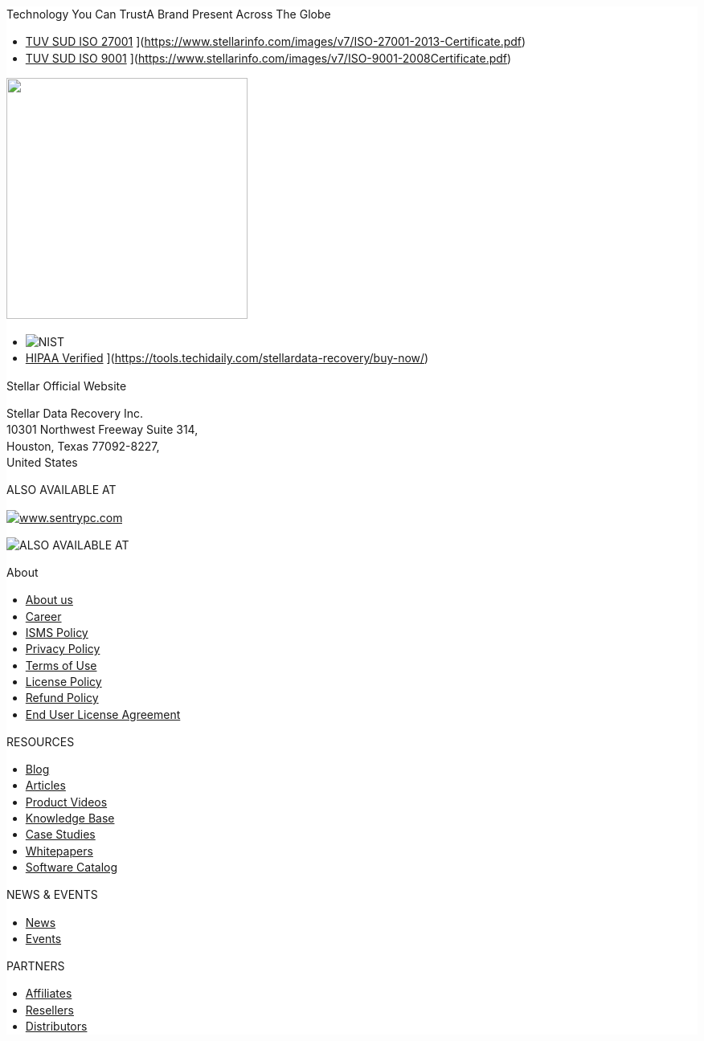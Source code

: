  Technology You Can TrustA Brand Present Across The Globe

* [TUV SUD ISO 27001](https://www.stellarinfo.com/images/v7/tuv1.png) ](https://www.stellarinfo.com/images/v7/ISO-27001-2013-Certificate.pdf)
* [TUV SUD ISO 9001](https://www.stellarinfo.com/images/v7/tuv2.png) ](https://www.stellarinfo.com/images/v7/ISO-9001-2008Certificate.pdf)

<a href="https://natural-cycles.sjv.io/c/5597632/2072199/17885" target="_top" id="2072199"><img src="//a.impactradius-go.com/display-ad/17885-2072199" border="0" alt="" width="300" height="300"/></a><img height="0" width="0" src="https://imp.pxf.io/i/5597632/2072199/17885" style="position:absolute;visibility:hidden;" border="0" />

* ![NIST](https://www.stellarinfo.com/images/v7/nist.png)
* [HIPAA Verified](https://www.stellarinfo.com/images/v7/hipa.png) ](https://tools.techidaily.com/stellardata-recovery/buy-now/)

 Stellar Official Website

 Stellar Data Recovery Inc.  
 10301 Northwest Freeway Suite 314,  
 Houston, Texas 77092-8227,  
 United States

 ALSO AVAILABLE AT


<a href="https://sentrypc.7eer.net/c/5597632/398457/3022" target="_top" id="398457"><img src="//a.impactradius-go.com/display-ad/3022-398457" border="0" alt="www.sentrypc.com" width="980" height="120"/></a><img height="0" width="0" src="https://sentrypc.7eer.net/i/5597632/398457/3022" style="position:absolute;visibility:hidden;" border="0" />

![ALSO AVAILABLE AT](https://www.stellarinfo.com/images/v7/Partners_logo_new.png)

 About

* [About us](https://tools.techidaily.com/stellardata-recovery/buy-now/)
* [Career](https://tools.techidaily.com/stellardata-recovery/buy-now/)
* [ISMS Policy](https://tools.techidaily.com/stellardata-recovery/buy-now/)
* [Privacy Policy](https://tools.techidaily.com/stellardata-recovery/buy-now/)
* [Terms of Use](https://tools.techidaily.com/stellardata-recovery/buy-now/)
* [License Policy](https://www.stellarinfo.com/software-licensing-usage.php)
* [Refund Policy](https://tools.techidaily.com/stellardata-recovery/buy-now/)
* [End User License Agreement](https://tools.techidaily.com/stellardata-recovery/buy-now/)

 RESOURCES

* [Blog](https://tools.techidaily.com/stellardata-recovery/buy-now/)
* [Articles](https://tools.techidaily.com/stellardata-recovery/buy-now/)
* [Product Videos](https://tools.techidaily.com/stellardata-recovery/buy-now/)
* [Knowledge Base](https://tools.techidaily.com/stellardata-recovery/buy-now/)
* [Case Studies](https://tools.techidaily.com/stellardata-recovery/buy-now/)
* [Whitepapers](https://tools.techidaily.com/stellardata-recovery/buy-now/)
* [Software Catalog](https://tools.techidaily.com/stellardata-recovery/buy-now/)

 NEWS & EVENTS

* [News](https://tools.techidaily.com/stellardata-recovery/buy-now/)
* [Events](https://www.stellarinfo.com/affiliate-summit/affiliate-summit.php)

 PARTNERS

* [Affiliates](https://tools.techidaily.com/stellardata-recovery/buy-now/)
* [Resellers](https://tools.techidaily.com/stellardata-recovery/buy-now/)
* [Distributors](https://tools.techidaily.com/stellardata-recovery/buy-now/)
